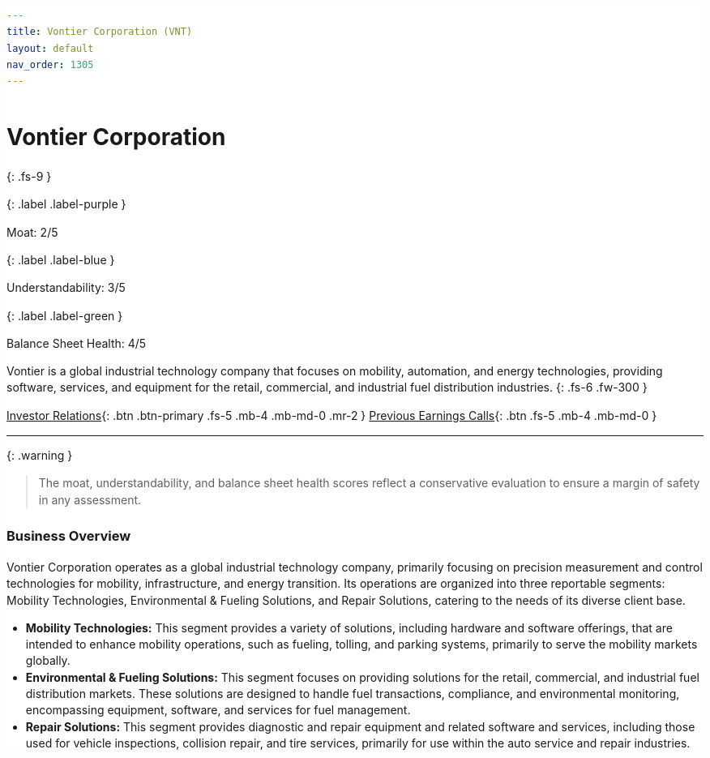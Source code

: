 ```yaml
---
title: Vontier Corporation (VNT)
layout: default
nav_order: 1305
---
```


# Vontier Corporation
{: .fs-9 }

{: .label .label-purple }

Moat: 2/5

{: .label .label-blue }

Understandability: 3/5

{: .label .label-green }

Balance Sheet Health: 4/5

Vontier is a global industrial technology company that focuses on mobility, automation, and energy technologies, providing software, services, and equipment for the retail, commercial, and industrial fuel distribution industries.
{: .fs-6 .fw-300 }

[Investor Relations](https://www.google.com/search?q=VNT+investor+relations){: .btn .btn-primary .fs-5 .mb-4 .mb-md-0 .mr-2 }
[Previous Earnings Calls](https://discountingcashflows.com/company/VNT/transcripts/){: .btn .fs-5 .mb-4 .mb-md-0 }

---

{: .warning }
>The moat, understandability, and balance sheet health scores reflect a conservative evaluation to ensure a margin of safety in any assessment.



### Business Overview
Vontier Corporation operates as a global industrial technology company, primarily focusing on precision measurement and control technologies for mobility, infrastructure, and energy transition. Its operations are organized into three reportable segments: Mobility Technologies, Environmental & Fueling Solutions, and Repair Solutions, catering to the needs of its diverse client base. 
*   **Mobility Technologies:** This segment provides a variety of solutions, including hardware and software offerings, that are intended to enhance mobility operations, such as fueling, tolling, and parking systems, primarily to serve the mobility markets globally.
*  **Environmental & Fueling Solutions:** This segment focuses on providing solutions for the retail, commercial, and industrial fuel distribution markets. These solutions are designed to handle fuel transactions, compliance, and environmental monitoring, encompassing equipment, software, and services for fuel management. 
*   **Repair Solutions:** This segment provides diagnostic and repair equipment and related software and services, including those used for vehicle inspections, collision repair, and tire services, primarily for use within the auto service and repair industries. 
